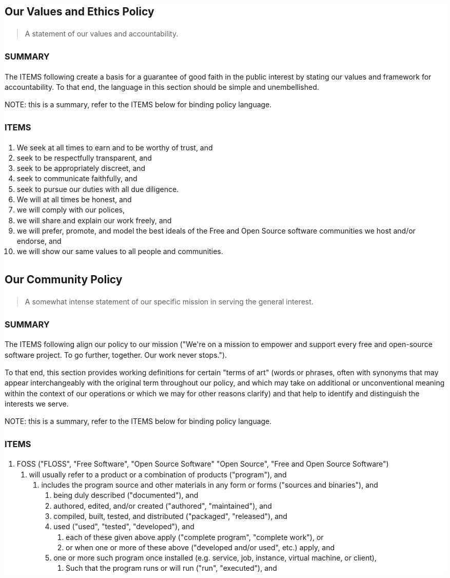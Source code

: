 

## Our Values and Ethics Policy

> A statement of our values and accountability.


### SUMMARY

The ITEMS following create a basis for a guarantee of good faith in the public interest by stating our values and framework for accountability.  To that end, the language in this section should be simple and unembellished.

NOTE: this is a summary, refer to the ITEMS below for binding policy language.


### ITEMS

1.  We seek at all times to earn and to be worthy of trust, and
2.  seek to be respectfully transparent, and
3.  seek to be appropriately discreet, and
4.  seek to communicate faithfully, and
5.  seek to pursue our duties with all due diligence.
6.  We will at all times be honest, and
7.  we will comply with our polices,
8.  we will share and explain our work freely, and
9.  we will prefer, promote, and model the best ideals of the Free and Open Source software communities we host and/or endorse, and
10. we will show our same values to all people and communities.


## Our Community Policy

> A somewhat intense statement of our specific mission in serving the general interest.


### SUMMARY

The ITEMS following align our policy to our mission ("We're on a mission
to empower and support every free and open-source software project. To
go further, together. Our work never stops.").

To that end, this section provides working definitions for certain
"terms of art" (words or phrases, often with synonyms that may appear
interchangeably with the original term throughout our policy, and
which may take on additional or unconventional meaning within the
context of our operations or which we may for other reasons clarify)
and that help to identify and distinguish the interests we serve.

NOTE: this is a summary, refer to the ITEMS below for binding policy language.


### ITEMS

1.  FOSS ("FLOSS", "Free Software", "Open Source Software" "Open Source", "Free and Open Source Software")
    1.  will usually refer to a product or a combination of products ("program"), and
        1.  includes the program source and other materials in any form or forms ("sources and binaries"), and
            1.  being duly described ("documented"), and
            2.  authored, edited, and/or created ("authored", "maintained"), and
            3.  compiled, built, tested, and distributed ("packaged", "released"), and
            4.  used ("used", "tested", "developed"), and
                1.  each of these given above apply ("complete program", "complete work"), or
                2.  or when one or more of these above ("developed and/or used", etc.) apply, and
            5.  one or more such program once installed (e.g. service, job, instance, virtual machine, or client),
                1.  Such that the program runs or will run ("run", "executed"), and